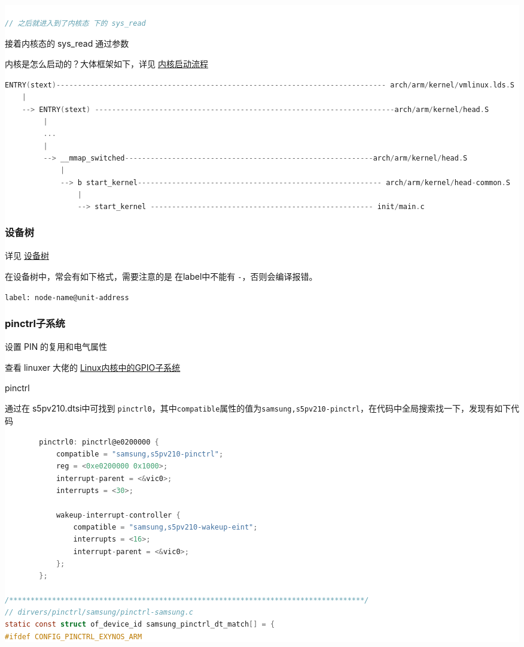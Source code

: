 ```c
    
// 之后就进入到了内核态 下的 sys_read
```



接着内核态的 sys_read 通过参数

内核是怎么启动的？大体框架如下，详见 [内核启动流程](https://blog.csdn.net/perfect1t/article/details/81741531)

```c
ENTRY(stext)----------------------------------------------------------------------------- arch/arm/kernel/vmlinux.lds.S
    |
    --> ENTRY(stext) ----------------------------------------------------------------------arch/arm/kernel/head.S
    	 |
    	 ...
    	 |
    	 --> __mmap_switched----------------------------------------------------------arch/arm/kernel/head.S
    		 |
    		 --> b start_kernel--------------------------------------------------------- arch/arm/kernel/head-common.S
    			 |
    			 --> start_kernel ---------------------------------------------------- init/main.c
```





### 设备树

详见 [设备树](https://gonglja.github.io/posts/9faa78d2/)

在设备树中，常会有如下格式，需要注意的是 在label中不能有 `-`，否则会编译报错。

`label: node-name@unit-address`



### pinctrl子系统

设置 PIN 的复用和电气属性

查看 linuxer 大佬的 [Linux内核中的GPIO子系统](https://ixnh5t4bny.feishu.cn/docs/doccnDyLMNSEByIxAuz0GSYJ5He)



pinctrl

通过在 s5pv210.dtsi中可找到 `pinctrl0`，其中`compatible`属性的值为`samsung,s5pv210-pinctrl`，在代码中全局搜索找一下，发现有如下代码

```c
		pinctrl0: pinctrl@e0200000 {
			compatible = "samsung,s5pv210-pinctrl";
			reg = <0xe0200000 0x1000>;
			interrupt-parent = <&vic0>;
			interrupts = <30>;

			wakeup-interrupt-controller {
				compatible = "samsung,s5pv210-wakeup-eint";
				interrupts = <16>;
				interrupt-parent = <&vic0>;
			};
		};

/***********************************************************************************/
// dirvers/pinctrl/samsung/pinctrl-samsung.c
static const struct of_device_id samsung_pinctrl_dt_match[] = {
#ifdef CONFIG_PINCTRL_EXYNOS_ARM
```